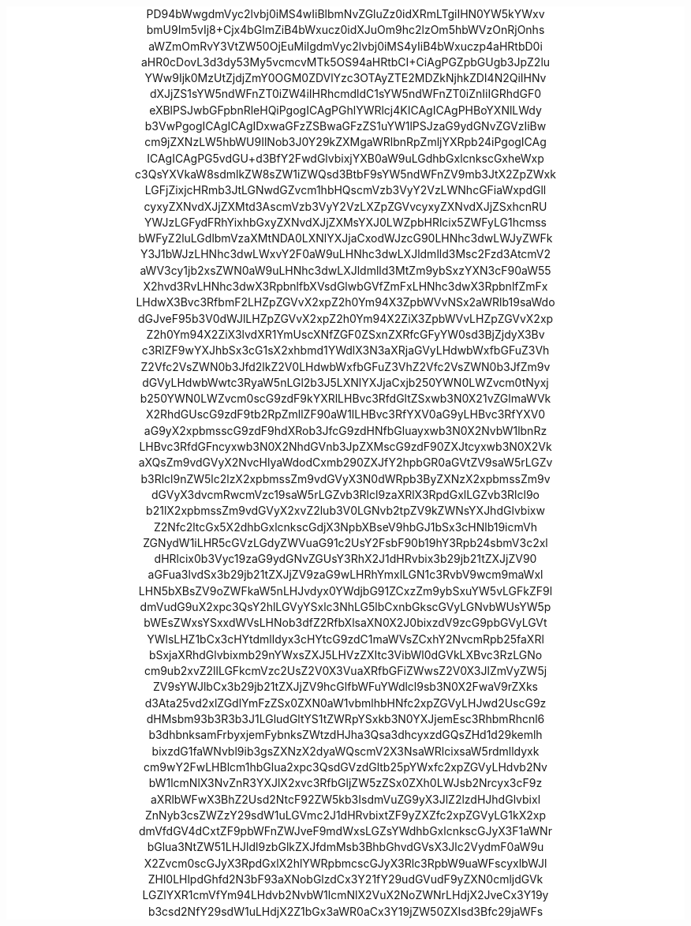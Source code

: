 <?xml version="1.0" encoding="UTF-8"?>
<xliff xmlns="urn:oasis:names:tc:xliff:document:1.2" xmlns:xhtml="http://www.w3.org/1999/xhtml" version="1.2">
  <file original="9435-f7cff48c4d5ec77902e1606d68dd287d" source-language="en" target-language="fr" datatype="plaintext">
    <header>
      <reference>
        <internal-file>PD94bWwgdmVyc2lvbj0iMS4wIiBlbmNvZGluZz0idXRmLTgiIHN0YW5kYWxv
bmU9Im5vIj8+Cjx4bGlmZiB4bWxucz0idXJuOm9hc2lzOm5hbWVzOnRjOnhs
aWZmOmRvY3VtZW50OjEuMiIgdmVyc2lvbj0iMS4yIiB4bWxuczp4aHRtbD0i
aHR0cDovL3d3dy53My5vcmcvMTk5OS94aHRtbCI+CiAgPGZpbGUgb3JpZ2lu
YWw9Ijk0MzUtZjdjZmY0OGM0ZDVlYzc3OTAyZTE2MDZkNjhkZDI4N2QiIHNv
dXJjZS1sYW5ndWFnZT0iZW4iIHRhcmdldC1sYW5ndWFnZT0iZnIiIGRhdGF0
eXBlPSJwbGFpbnRleHQiPgogICAgPGhlYWRlcj4KICAgICAgPHBoYXNlLWdy
b3VwPgogICAgICAgIDxwaGFzZSBwaGFzZS1uYW1lPSJzaG9ydGNvZGVzIiBw
cm9jZXNzLW5hbWU9IlNob3J0Y29kZXMgaWRlbnRpZmljYXRpb24iPgogICAg
ICAgICAgPG5vdGU+d3BfY2FwdGlvbixjYXB0aW9uLGdhbGxlcnkscGxheWxp
c3QsYXVkaW8sdmlkZW8sZW1iZWQsd3BtbF9sYW5ndWFnZV9mb3JtX2ZpZWxk
LGFjZixjcHRmb3JtLGNwdGZvcm1hbHQscmVzb3VyY2VzLWNhcGFiaWxpdGll
cyxyZXNvdXJjZXMtd3AscmVzb3VyY2VzLXZpZGVvcyxyZXNvdXJjZSxhcnRU
YWJzLGFydFRhYixhbGxyZXNvdXJjZXMsYXJ0LWZpbHRlcix5ZWFyLG1hcmss
bWFyZ2luLGdlbmVzaXMtNDA0LXNlYXJjaCxodWJzcG90LHNhc3dwLWJyZWFk
Y3J1bWJzLHNhc3dwLWxvY2F0aW9uLHNhc3dwLXJldmlld3Msc2Fzd3AtcmV2
aWV3cy1jb2xsZWN0aW9uLHNhc3dwLXJldmlld3MtZm9ybSxzYXN3cF90aW55
X2hvd3RvLHNhc3dwX3RpbnlfbXVsdGlwbGVfZmFxLHNhc3dwX3RpbnlfZmFx
LHdwX3Bvc3RfbmF2LHZpZGVvX2xpZ2h0Ym94X3ZpbWVvNSx2aWRlb19saWdo
dGJveF95b3V0dWJlLHZpZGVvX2xpZ2h0Ym94X2ZiX3ZpbWVvLHZpZGVvX2xp
Z2h0Ym94X2ZiX3lvdXR1YmUscXNfZGF0ZSxnZXRfcGFyYW0sd3BjZjdyX3Bv
c3RlZF9wYXJhbSx3cG1sX2xhbmd1YWdlX3N3aXRjaGVyLHdwbWxfbGFuZ3Vh
Z2Vfc2VsZWN0b3Jfd2lkZ2V0LHdwbWxfbGFuZ3VhZ2Vfc2VsZWN0b3JfZm9v
dGVyLHdwbWwtc3RyaW5nLGl2b3J5LXNlYXJjaCxjb250YWN0LWZvcm0tNyxj
b250YWN0LWZvcm0scG9zdF9kYXRlLHBvc3RfdGltZSxwb3N0X21vZGlmaWVk
X2RhdGUscG9zdF9tb2RpZmllZF90aW1lLHBvc3RfYXV0aG9yLHBvc3RfYXV0
aG9yX2xpbmsscG9zdF9hdXRob3JfcG9zdHNfbGluayxwb3N0X2NvbW1lbnRz
LHBvc3RfdGFncyxwb3N0X2NhdGVnb3JpZXMscG9zdF90ZXJtcyxwb3N0X2Vk
aXQsZm9vdGVyX2NvcHlyaWdodCxmb290ZXJfY2hpbGR0aGVtZV9saW5rLGZv
b3Rlcl9nZW5lc2lzX2xpbmssZm9vdGVyX3N0dWRpb3ByZXNzX2xpbmssZm9v
dGVyX3dvcmRwcmVzc19saW5rLGZvb3Rlcl9zaXRlX3RpdGxlLGZvb3Rlcl9o
b21lX2xpbmssZm9vdGVyX2xvZ2lub3V0LGNvb2tpZV9kZWNsYXJhdGlvbixw
Z2Nfc2ltcGx5X2dhbGxlcnkscGdjX3NpbXBseV9hbGJ1bSx3cHNlb19icmVh
ZGNydW1iLHR5cGVzLGdyZWVuaG91c2UsY2FsbF90b19hY3Rpb24sbmV3c2xl
dHRlcix0b3Vyc19zaG9ydGNvZGUsY3RhX2J1dHRvbix3b29jb21tZXJjZV90
aGFua3lvdSx3b29jb21tZXJjZV9zaG9wLHRhYmxlLGN1c3RvbV9wcm9maWxl
LHN5bXBsZV9oZWFkaW5nLHJvdyx0YWdjbG91ZCxzZm9ybSxuYW5vLGFkZF9l
dmVudG9uX2xpc3QsY2hlLGVyYSxlc3NhLG5lbCxnbGkscGVyLGNvbWUsYW5p
bWEsZWxsYSxxdWVsLHNob3dfZ2RfbXlsaXN0X2J0bixzdV9zcG9pbGVyLGVt
YWlsLHZ1bCx3cHYtdmlldyx3cHYtcG9zdC1maWVsZCxhY2NvcmRpb25faXRl
bSxjaXRhdGlvbixmb29nYWxsZXJ5LHVzZXItc3VibWl0dGVkLXBvc3RzLGNo
cm9ub2xvZ2llLGFkcmVzc2UsZ2V0X3VuaXRfbGFiZWwsZ2V0X3JlZmVyZW5j
ZV9sYWJlbCx3b29jb21tZXJjZV9hcGlfbWFuYWdlcl9sb3N0X2FwaV9rZXks
d3Ata25vd2xlZGdlYmFzZSx0ZXN0aW1vbmlhbHNfc2xpZGVyLHJwd2UscG9z
dHMsbm93b3R3b3J1LGludGltYS1tZWRpYSxkb3N0YXJjemEsc3RhbmRhcnl6
b3dhbnksamFrbyxjemFybnksZWtzdHJha3Qsa3dhcyxzdGQsZHd1d29kemlh
bixzdG1faWNvbl9ib3gsZXNzX2dyaWQscmV2X3NsaWRlcixsaW5rdmlldyxk
cm9wY2FwLHBlcm1hbGlua2xpc3QsdGVzdGltb25pYWxfc2xpZGVyLHdvb2Nv
bW1lcmNlX3NvZnR3YXJlX2xvc3RfbGljZW5zZSx0ZXh0LWJsb2Nrcyx3cF9z
aXRlbWFwX3BhZ2Usd2NtcF92ZW5kb3IsdmVuZG9yX3JlZ2lzdHJhdGlvbixl
ZnNyb3csZWZzY29sdW1uLGVmc2J1dHRvbixtZF9yZXZfc2xpZGVyLG1kX2xp
dmVfdGV4dCxtZF9pbWFnZWJveF9mdWxsLGZsYWdhbGxlcnkscGJyX3F1aWNr
bGlua3NtZW51LHJldl9zbGlkZXJfdmMsb3BhbGhvdGVsX3Jlc2VydmF0aW9u
X2Zvcm0scGJyX3RpdGxlX2hlYWRpbmcscGJyX3Rlc3RpbW9uaWFscyxlbWJl
ZHl0LHlpdGhfd2N3bF93aXNobGlzdCx3Y21fY29udGVudF9yZXN0cmljdGVk
LGZlYXR1cmVfYm94LHdvb2NvbW1lcmNlX2VuX2NoZWNrLHdjX2JveCx3Y19y
b3csd2NfY29sdW1uLHdjX2Z1bGx3aWR0aCx3Y19jZW50ZXIsd3Bfc29jaWFs